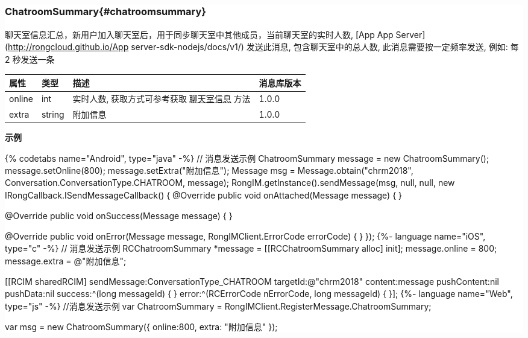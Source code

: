 ### ChatroomSummary{#chatroomsummary}

聊天室信息汇总，新用户加入聊天室后，用于同步聊天室中其他成员，当前聊天室的实时人数, [App App Server](http://rongcloud.github.io/App server-sdk-nodejs/docs/v1/) 发送此消息, 包含聊天室中的总人数, 此消息需要按一定频率发送, 例如: 每 2 秒发送一条

| 属性           |   类型            | 描述           | 消息库版本    
|:--------------|:------------------|:---------------|:-------------
|  online     |    int         |     实时人数, 获取方式可参考获取 [聊天室信息](http://rongcloud.github.io/server-sdk-nodejs/docs/v1/chatroom/chatroom.html#get) 方法| 1.0.0
|  extra     |    string         |     附加信息| 1.0.0

**示例**

{% codetabs name="Android", type="java" -%}
// 消息发送示例
ChatroomSummary message = new ChatroomSummary();
message.setOnline(800);
message.setExtra("附加信息");
Message msg = Message.obtain("chrm2018", Conversation.ConversationType.CHATROOM, message);
RongIM.getInstance().sendMessage(msg, null, null, new IRongCallback.ISendMessageCallback() {
  @Override
  public void onAttached(Message message) {
  }
  
  @Override
  public void onSuccess(Message message) {
  }
  
  @Override
  public void onError(Message message, RongIMClient.ErrorCode errorCode) {
  }
});
{%- language name="iOS", type="c" -%}
// 消息发送示例
RCChatroomSummary *message = [[RCChatroomSummary alloc] init];
message.online = 800;
message.extra = @"附加信息";

[[RCIM sharedRCIM] sendMessage:ConversationType_CHATROOM
                  targetId:@"chrm2018"
                   content:message
               pushContent:nil
                  pushData:nil
                   success:^(long messageId) {
                   } error:^(RCErrorCode nErrorCode, long messageId) {
}];
{%- language name="Web", type="js" -%}
//消息发送示例
var ChatroomSummary = RongIMClient.RegisterMessage.ChatroomSummary;

var msg = new ChatroomSummary({ 
  online:800,
  extra: "附加信息"
});
